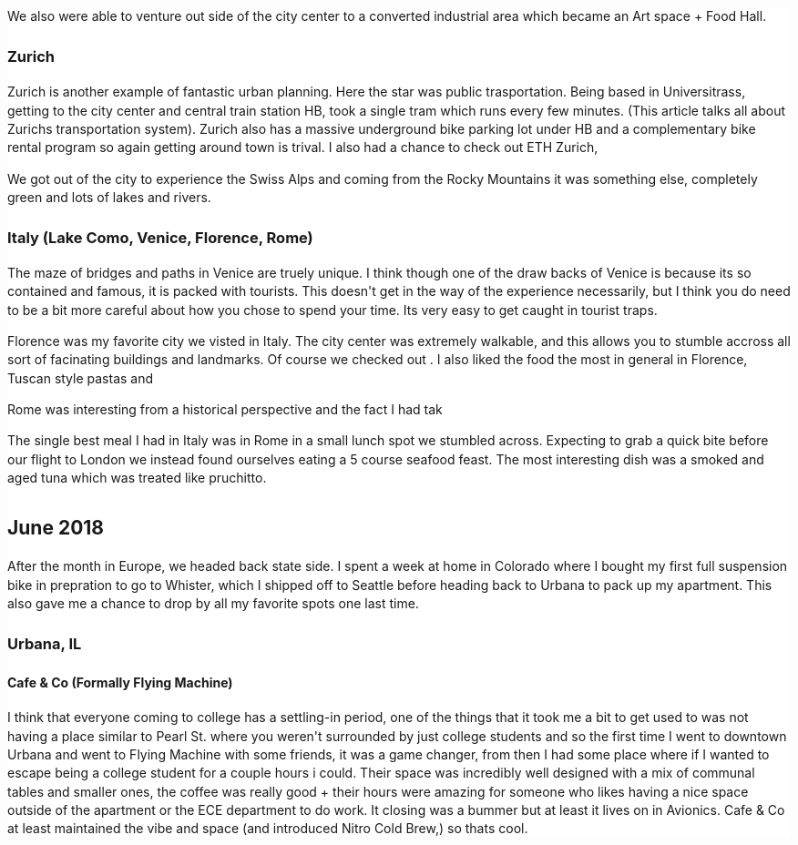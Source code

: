 We also were able to venture out side of the city center to a converted industrial area which became an Art space + Food Hall. 

### Zurich 

Zurich is another example of fantastic urban planning. Here the star was public trasportation. Being based in Universitrass, getting to the city center and central train station HB, took a single tram which runs every few minutes. (This article talks all about Zurichs transportation system). Zurich also has a massive underground bike parking lot under HB and a complementary bike rental program so again getting around town is trival. I also had a chance to check out ETH Zurich,



We got out of the city to experience the Swiss Alps and coming from the Rocky Mountains it was something else, completely green and lots of lakes and rivers. 

### Italy (Lake Como, Venice, Florence, Rome)

The maze of bridges and paths in Venice are truely unique. I think though one of the draw backs of Venice is because its so contained and famous, it is packed with tourists. This doesn't get in the way of the experience necessarily, but I think you do need to be a bit more careful about how you chose to spend your time. Its very easy to get caught in tourist traps. 

Florence was my favorite city we visted in Italy. The city center was extremely walkable, and this allows you to stumble accross all sort of facinating buildings and landmarks. Of course we checked out . I also liked the food the most in general in Florence, Tuscan style pastas and   

Rome was interesting from a historical perspective and the fact I had tak

The single best meal I had in Italy was in Rome in a small lunch spot we stumbled across. Expecting to grab a quick bite before our flight to London we instead found ourselves eating a 5 course seafood feast. The most interesting dish was a smoked and aged tuna which was treated like pruchitto. 



## June 2018

After the month in Europe, we headed back state side. I spent a week at home in Colorado where I bought my first full suspension bike in prepration to go to Whister, which I shipped off to Seattle before heading back to Urbana to pack up my apartment. This also gave me a chance to drop by all my favorite spots one last time. 

### Urbana, IL 

#### Cafe & Co (Formally Flying Machine)

I think that everyone coming to college has a settling-in period, one of the things that it took me a bit to get used to was not having a place similar to Pearl St. where you weren't surrounded by just college students and so the first time I went to downtown Urbana and went to Flying Machine with some friends, it was a game changer, from then I had some place where if I wanted to escape being a college student for a couple hours i could. Their space was incredibly well designed with a mix of communal tables and smaller ones, the coffee was really good + their hours were amazing for someone who likes having a nice space outside of the apartment or the ECE department to do work. It closing was a bummer but at least it lives on in Avionics. Cafe & Co at least maintained the vibe and space (and introduced Nitro Cold Brew,) so thats cool.

